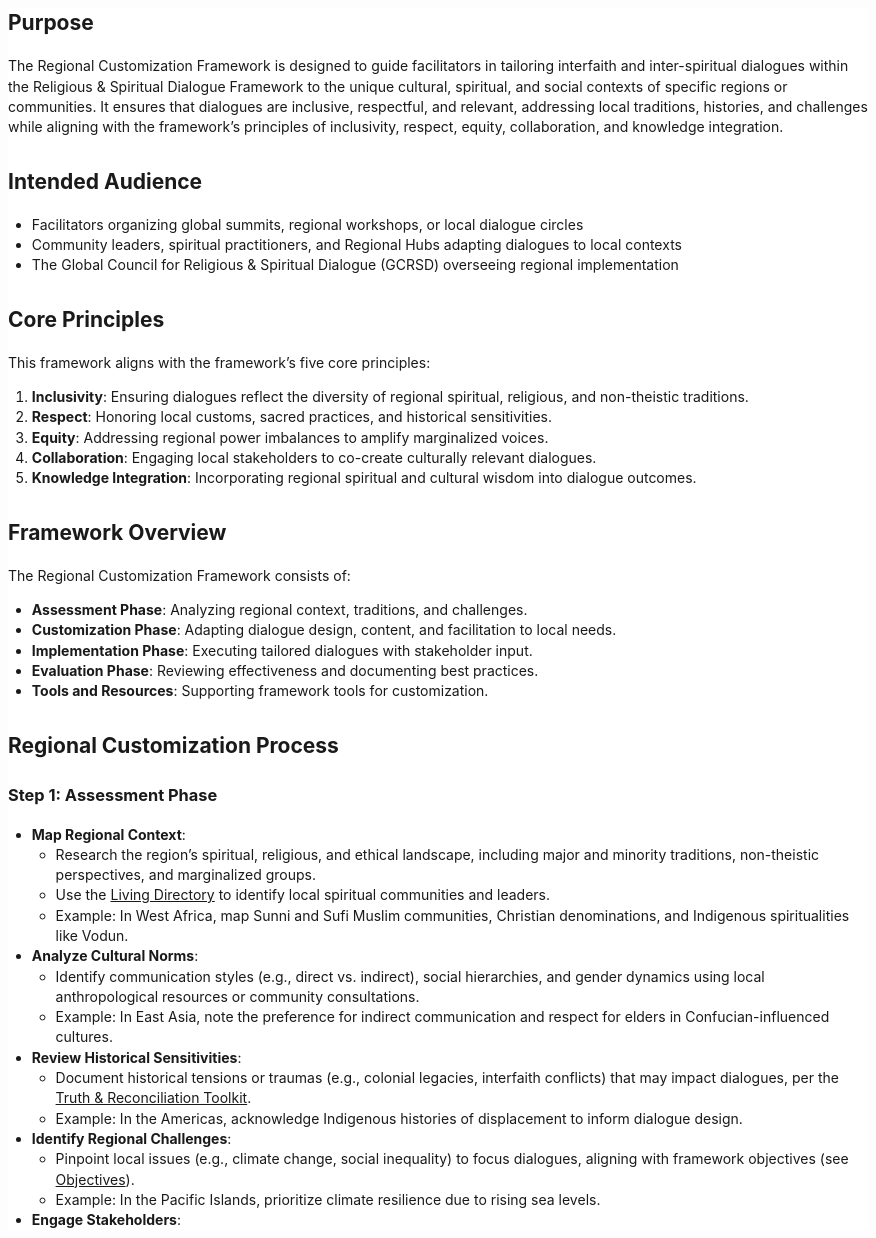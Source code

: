 ## Purpose
The Regional Customization Framework is designed to guide facilitators in tailoring interfaith and inter-spiritual dialogues within the Religious & Spiritual Dialogue Framework to the unique cultural, spiritual, and social contexts of specific regions or communities. It ensures that dialogues are inclusive, respectful, and relevant, addressing local traditions, histories, and challenges while aligning with the framework’s principles of inclusivity, respect, equity, collaboration, and knowledge integration.

## Intended Audience
- Facilitators organizing global summits, regional workshops, or local dialogue circles
- Community leaders, spiritual practitioners, and Regional Hubs adapting dialogues to local contexts
- The Global Council for Religious & Spiritual Dialogue (GCRSD) overseeing regional implementation

## Core Principles
This framework aligns with the framework’s five core principles:
1. **Inclusivity**: Ensuring dialogues reflect the diversity of regional spiritual, religious, and non-theistic traditions.
2. **Respect**: Honoring local customs, sacred practices, and historical sensitivities.
3. **Equity**: Addressing regional power imbalances to amplify marginalized voices.
4. **Collaboration**: Engaging local stakeholders to co-create culturally relevant dialogues.
5. **Knowledge Integration**: Incorporating regional spiritual and cultural wisdom into dialogue outcomes.

## Framework Overview
The Regional Customization Framework consists of:
- **Assessment Phase**: Analyzing regional context, traditions, and challenges.
- **Customization Phase**: Adapting dialogue design, content, and facilitation to local needs.
- **Implementation Phase**: Executing tailored dialogues with stakeholder input.
- **Evaluation Phase**: Reviewing effectiveness and documenting best practices.
- **Tools and Resources**: Supporting framework tools for customization.

## Regional Customization Process

### Step 1: Assessment Phase
- **Map Regional Context**:
  - Research the region’s spiritual, religious, and ethical landscape, including major and minority traditions, non-theistic perspectives, and marginalized groups.
  - Use the [Living Directory](/framework/docs/implementation/spiritual#appendix-f) to identify local spiritual communities and leaders.
  - Example: In West Africa, map Sunni and Sufi Muslim communities, Christian denominations, and Indigenous spiritualities like Vodun.
- **Analyze Cultural Norms**:
  - Identify communication styles (e.g., direct vs. indirect), social hierarchies, and gender dynamics using local anthropological resources or community consultations.
  - Example: In East Asia, note the preference for indirect communication and respect for elders in Confucian-influenced cultures.
- **Review Historical Sensitivities**:
  - Document historical tensions or traumas (e.g., colonial legacies, interfaith conflicts) that may impact dialogues, per the [Truth & Reconciliation Toolkit](/framework/tools/spiritual/truth-reconciliation-toolkit-en.pdf).
  - Example: In the Americas, acknowledge Indigenous histories of displacement to inform dialogue design.
- **Identify Regional Challenges**:
  - Pinpoint local issues (e.g., climate change, social inequality) to focus dialogues, aligning with framework objectives (see [Objectives](/framework/docs/implementation/spiritual#03-objectives)).
  - Example: In the Pacific Islands, prioritize climate resilience due to rising sea levels.
- **Engage Stakeholders**: